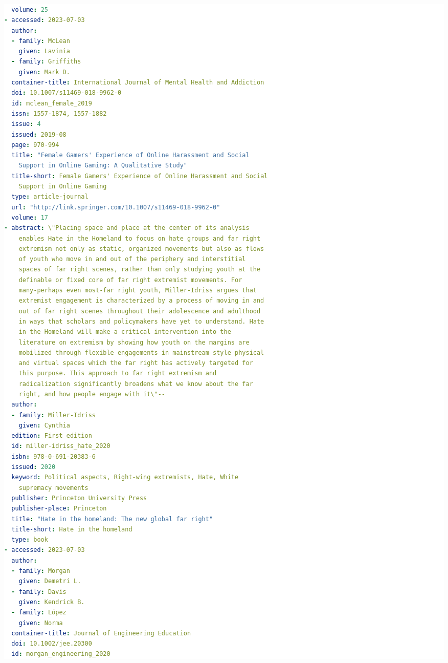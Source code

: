 ```yaml
  volume: 25
- accessed: 2023-07-03
  author:
  - family: McLean
    given: Lavinia
  - family: Griffiths
    given: Mark D.
  container-title: International Journal of Mental Health and Addiction
  doi: 10.1007/s11469-018-9962-0
  id: mclean_female_2019
  issn: 1557-1874, 1557-1882
  issue: 4
  issued: 2019-08
  page: 970-994
  title: "Female Gamers' Experience of Online Harassment and Social
    Support in Online Gaming: A Qualitative Study"
  title-short: Female Gamers' Experience of Online Harassment and Social
    Support in Online Gaming
  type: article-journal
  url: "http://link.springer.com/10.1007/s11469-018-9962-0"
  volume: 17
- abstract: \"Placing space and place at the center of its analysis
    enables Hate in the Homeland to focus on hate groups and far right
    extremism not only as static, organized movements but also as flows
    of youth who move in and out of the periphery and interstitial
    spaces of far right scenes, rather than only studying youth at the
    definable or fixed core of far right extremist movements. For
    many-perhaps even most-far right youth, Miller-Idriss argues that
    extremist engagement is characterized by a process of moving in and
    out of far right scenes throughout their adolescence and adulthood
    in ways that scholars and policymakers have yet to understand. Hate
    in the Homeland will make a critical intervention into the
    literature on extremism by showing how youth on the margins are
    mobilized through flexible engagements in mainstream-style physical
    and virtual spaces which the far right has actively targeted for
    this purpose. This approach to far right extremism and
    radicalization significantly broadens what we know about the far
    right, and how people engage with it\"--
  author:
  - family: Miller-Idriss
    given: Cynthia
  edition: First edition
  id: miller-idriss_hate_2020
  isbn: 978-0-691-20383-6
  issued: 2020
  keyword: Political aspects, Right-wing extremists, Hate, White
    supremacy movements
  publisher: Princeton University Press
  publisher-place: Princeton
  title: "Hate in the homeland: The new global far right"
  title-short: Hate in the homeland
  type: book
- accessed: 2023-07-03
  author:
  - family: Morgan
    given: Demetri L.
  - family: Davis
    given: Kendrick B.
  - family: López
    given: Norma
  container-title: Journal of Engineering Education
  doi: 10.1002/jee.20300
  id: morgan_engineering_2020
```